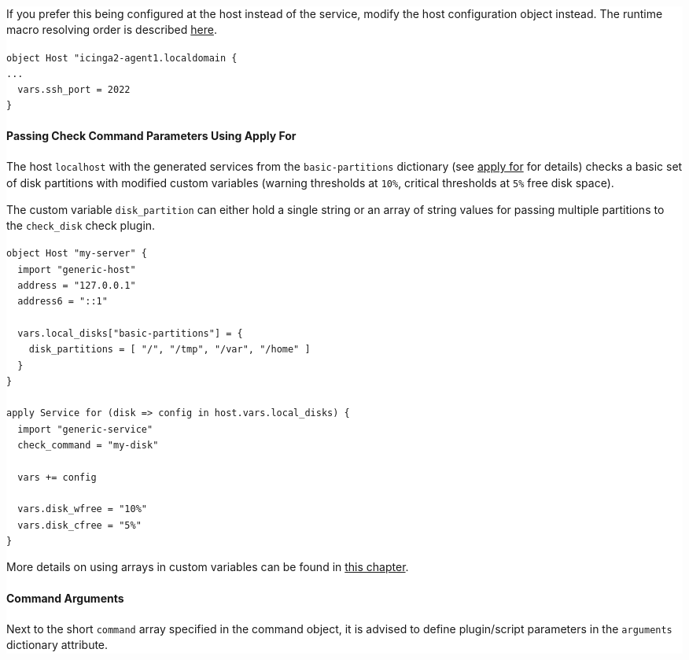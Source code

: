 If you prefer this being configured at the host instead of the service, modify the host configuration
object instead. The runtime macro resolving order is described [here](03-monitoring-basics.md#macro-evaluation-order).

```
object Host "icinga2-agent1.localdomain {
...
  vars.ssh_port = 2022
}
```

#### Passing Check Command Parameters Using Apply For <a id="command-passing-parameters-apply-for"></a>

The host `localhost` with the generated services from the `basic-partitions` dictionary (see
[apply for](03-monitoring-basics.md#using-apply-for) for details) checks a basic set of disk partitions
with modified custom variables (warning thresholds at `10%`, critical thresholds at `5%`
free disk space).

The custom variable `disk_partition` can either hold a single string or an array of
string values for passing multiple partitions to the `check_disk` check plugin.

```
object Host "my-server" {
  import "generic-host"
  address = "127.0.0.1"
  address6 = "::1"

  vars.local_disks["basic-partitions"] = {
    disk_partitions = [ "/", "/tmp", "/var", "/home" ]
  }
}

apply Service for (disk => config in host.vars.local_disks) {
  import "generic-service"
  check_command = "my-disk"

  vars += config

  vars.disk_wfree = "10%"
  vars.disk_cfree = "5%"
}
```


More details on using arrays in custom variables can be found in
[this chapter](03-monitoring-basics.md#custom-variables).


#### Command Arguments <a id="command-arguments"></a>

Next to the short `command` array specified in the command object,
it is advised to define plugin/script parameters in the `arguments`
dictionary attribute.

